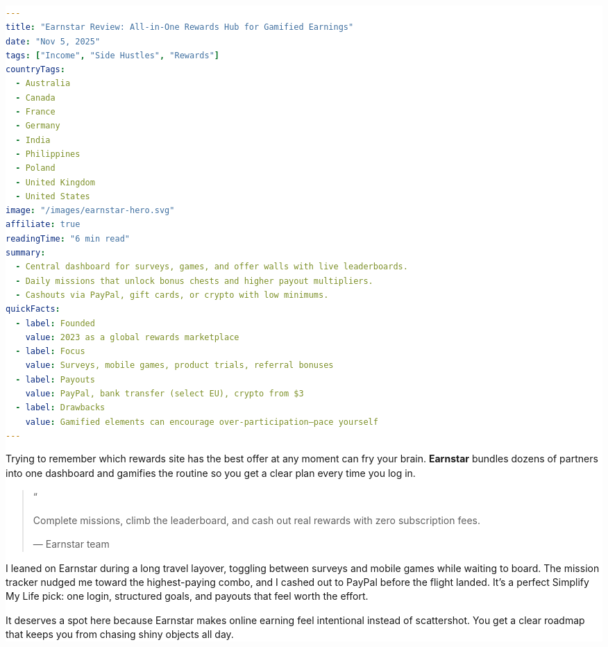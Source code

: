 ```yaml
---
title: "Earnstar Review: All-in-One Rewards Hub for Gamified Earnings"
date: "Nov 5, 2025"
tags: ["Income", "Side Hustles", "Rewards"]
countryTags:
  - Australia
  - Canada
  - France
  - Germany
  - India
  - Philippines
  - Poland
  - United Kingdom
  - United States
image: "/images/earnstar-hero.svg"
affiliate: true
readingTime: "6 min read"
summary:
  - Central dashboard for surveys, games, and offer walls with live leaderboards.
  - Daily missions that unlock bonus chests and higher payout multipliers.
  - Cashouts via PayPal, gift cards, or crypto with low minimums.
quickFacts:
  - label: Founded
    value: 2023 as a global rewards marketplace
  - label: Focus
    value: Surveys, mobile games, product trials, referral bonuses
  - label: Payouts
    value: PayPal, bank transfer (select EU), crypto from $3
  - label: Drawbacks
    value: Gamified elements can encourage over-participation—pace yourself
---
```


Trying to remember which rewards site has the best offer at any moment can fry your brain. **Earnstar** bundles dozens of partners into one dashboard and gamifies the routine so you get a clear plan every time you log in.

<blockquote class="quote-card">
  <span class="quote-card__icon" aria-hidden>“</span>
  <p>Complete missions, climb the leaderboard, and cash out real rewards with zero subscription fees.</p>
  <footer>— Earnstar team</footer>
</blockquote>

I leaned on Earnstar during a long travel layover, toggling between surveys and mobile games while waiting to board. The mission tracker nudged me toward the highest-paying combo, and I cashed out to PayPal before the flight landed. It’s a perfect Simplify My Life pick: one login, structured goals, and payouts that feel worth the effort.

It deserves a spot here because Earnstar makes online earning feel intentional instead of scattershot. You get a clear roadmap that keeps you from chasing shiny objects all day.
